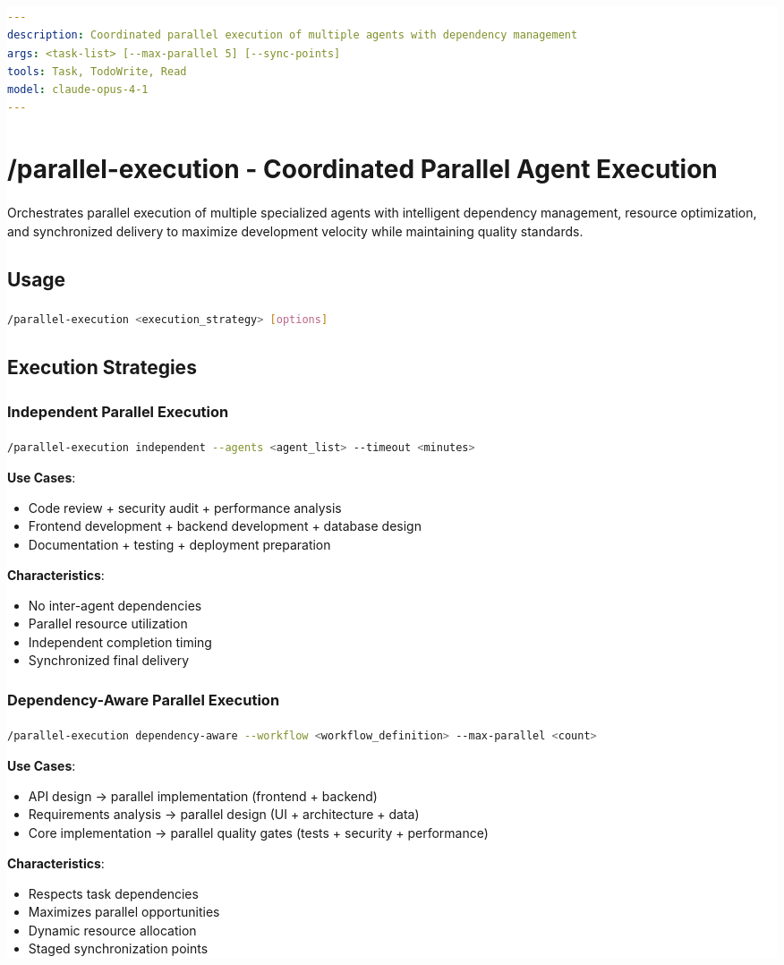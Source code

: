 ```yaml
---
description: Coordinated parallel execution of multiple agents with dependency management
args: <task-list> [--max-parallel 5] [--sync-points]
tools: Task, TodoWrite, Read
model: claude-opus-4-1
---
```


# /parallel-execution - Coordinated Parallel Agent Execution

Orchestrates parallel execution of multiple specialized agents with intelligent dependency management, resource optimization, and synchronized delivery to maximize development velocity while maintaining quality standards.

## Usage

```bash
/parallel-execution <execution_strategy> [options]
```

## Execution Strategies

### Independent Parallel Execution
```bash
/parallel-execution independent --agents <agent_list> --timeout <minutes>
```

**Use Cases**:
- Code review + security audit + performance analysis
- Frontend development + backend development + database design
- Documentation + testing + deployment preparation

**Characteristics**:
- No inter-agent dependencies
- Parallel resource utilization
- Independent completion timing
- Synchronized final delivery

### Dependency-Aware Parallel Execution
```bash
/parallel-execution dependency-aware --workflow <workflow_definition> --max-parallel <count>
```

**Use Cases**:
- API design → parallel implementation (frontend + backend)
- Requirements analysis → parallel design (UI + architecture + data)
- Core implementation → parallel quality gates (tests + security + performance)

**Characteristics**:
- Respects task dependencies
- Maximizes parallel opportunities
- Dynamic resource allocation
- Staged synchronization points
